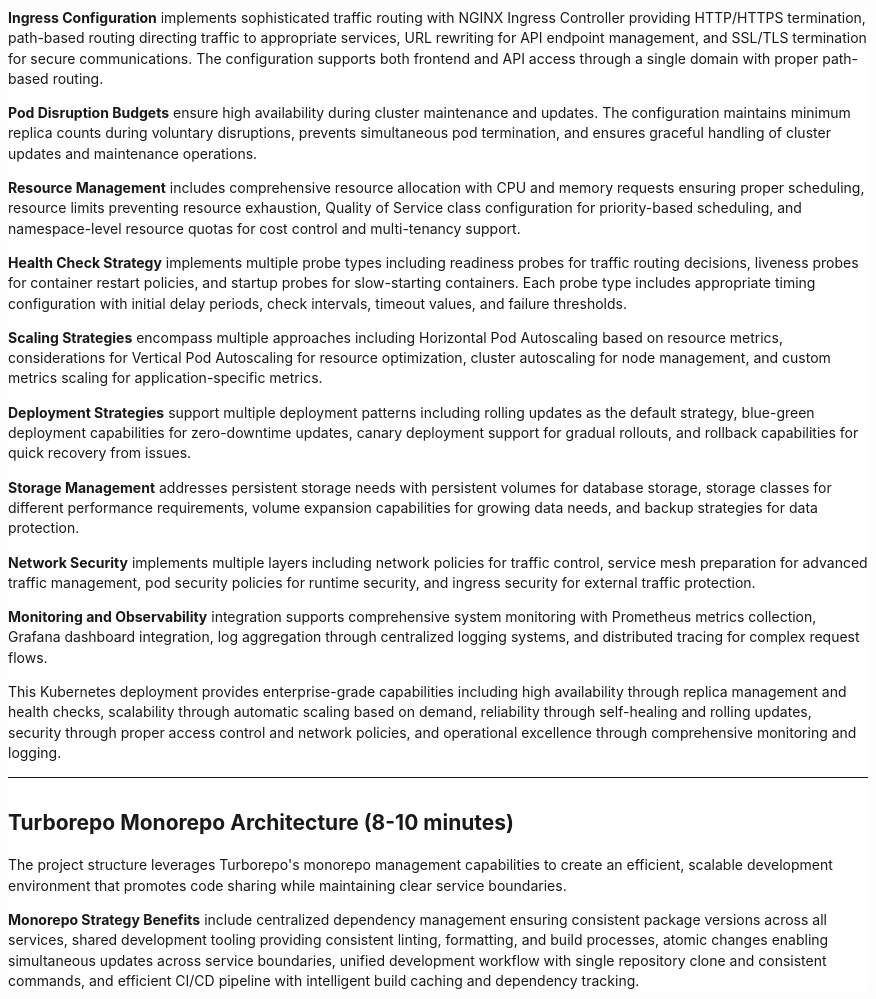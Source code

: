 **Ingress Configuration** implements sophisticated traffic routing with NGINX Ingress Controller providing HTTP/HTTPS termination, path-based routing directing traffic to appropriate services, URL rewriting for API endpoint management, and SSL/TLS termination for secure communications. The configuration supports both frontend and API access through a single domain with proper path-based routing.

**Pod Disruption Budgets** ensure high availability during cluster maintenance and updates. The configuration maintains minimum replica counts during voluntary disruptions, prevents simultaneous pod termination, and ensures graceful handling of cluster updates and maintenance operations.

**Resource Management** includes comprehensive resource allocation with CPU and memory requests ensuring proper scheduling, resource limits preventing resource exhaustion, Quality of Service class configuration for priority-based scheduling, and namespace-level resource quotas for cost control and multi-tenancy support.

**Health Check Strategy** implements multiple probe types including readiness probes for traffic routing decisions, liveness probes for container restart policies, and startup probes for slow-starting containers. Each probe type includes appropriate timing configuration with initial delay periods, check intervals, timeout values, and failure thresholds.

**Scaling Strategies** encompass multiple approaches including Horizontal Pod Autoscaling based on resource metrics, considerations for Vertical Pod Autoscaling for resource optimization, cluster autoscaling for node management, and custom metrics scaling for application-specific metrics.

**Deployment Strategies** support multiple deployment patterns including rolling updates as the default strategy, blue-green deployment capabilities for zero-downtime updates, canary deployment support for gradual rollouts, and rollback capabilities for quick recovery from issues.

**Storage Management** addresses persistent storage needs with persistent volumes for database storage, storage classes for different performance requirements, volume expansion capabilities for growing data needs, and backup strategies for data protection.

**Network Security** implements multiple layers including network policies for traffic control, service mesh preparation for advanced traffic management, pod security policies for runtime security, and ingress security for external traffic protection.

**Monitoring and Observability** integration supports comprehensive system monitoring with Prometheus metrics collection, Grafana dashboard integration, log aggregation through centralized logging systems, and distributed tracing for complex request flows.

This Kubernetes deployment provides enterprise-grade capabilities including high availability through replica management and health checks, scalability through automatic scaling based on demand, reliability through self-healing and rolling updates, security through proper access control and network policies, and operational excellence through comprehensive monitoring and logging.

---

## Turborepo Monorepo Architecture (8-10 minutes)

The project structure leverages Turborepo's monorepo management capabilities to create an efficient, scalable development environment that promotes code sharing while maintaining clear service boundaries.

**Monorepo Strategy Benefits** include centralized dependency management ensuring consistent package versions across all services, shared development tooling providing consistent linting, formatting, and build processes, atomic changes enabling simultaneous updates across service boundaries, unified development workflow with single repository clone and consistent commands, and efficient CI/CD pipeline with intelligent build caching and dependency tracking.
